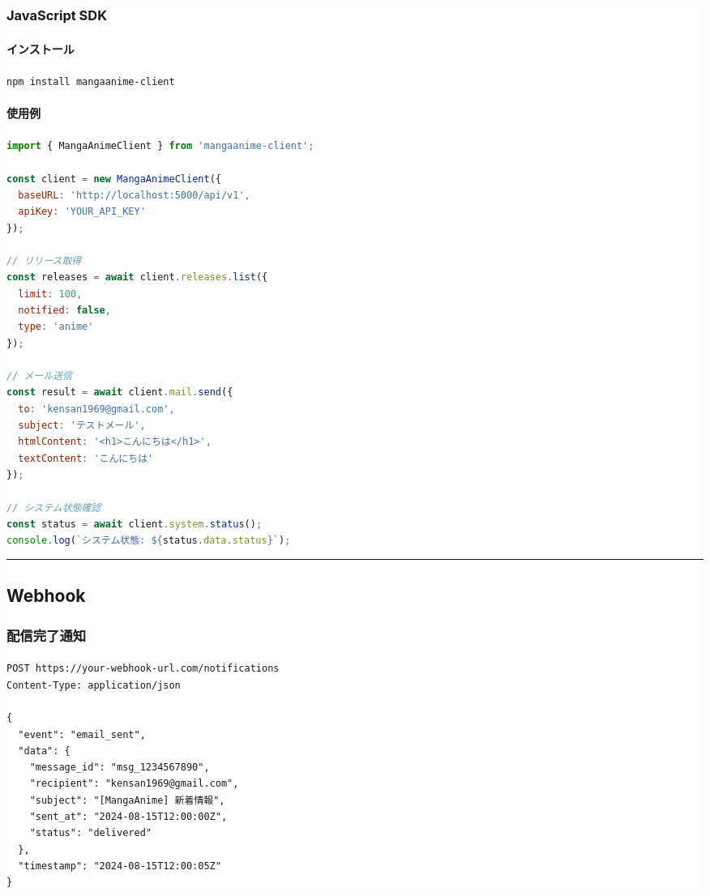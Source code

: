### JavaScript SDK

#### インストール
```bash
npm install mangaanime-client
```

#### 使用例
```javascript
import { MangaAnimeClient } from 'mangaanime-client';

const client = new MangaAnimeClient({
  baseURL: 'http://localhost:5000/api/v1',
  apiKey: 'YOUR_API_KEY'
});

// リリース取得
const releases = await client.releases.list({
  limit: 100,
  notified: false,
  type: 'anime'
});

// メール送信
const result = await client.mail.send({
  to: 'kensan1969@gmail.com',
  subject: 'テストメール',
  htmlContent: '<h1>こんにちは</h1>',
  textContent: 'こんにちは'
});

// システム状態確認
const status = await client.system.status();
console.log(`システム状態: ${status.data.status}`);
```

---

## Webhook

### 配信完了通知
```http
POST https://your-webhook-url.com/notifications
Content-Type: application/json

{
  "event": "email_sent",
  "data": {
    "message_id": "msg_1234567890",
    "recipient": "kensan1969@gmail.com",
    "subject": "[MangaAnime] 新着情報",
    "sent_at": "2024-08-15T12:00:00Z",
    "status": "delivered"
  },
  "timestamp": "2024-08-15T12:00:05Z"
}
```
